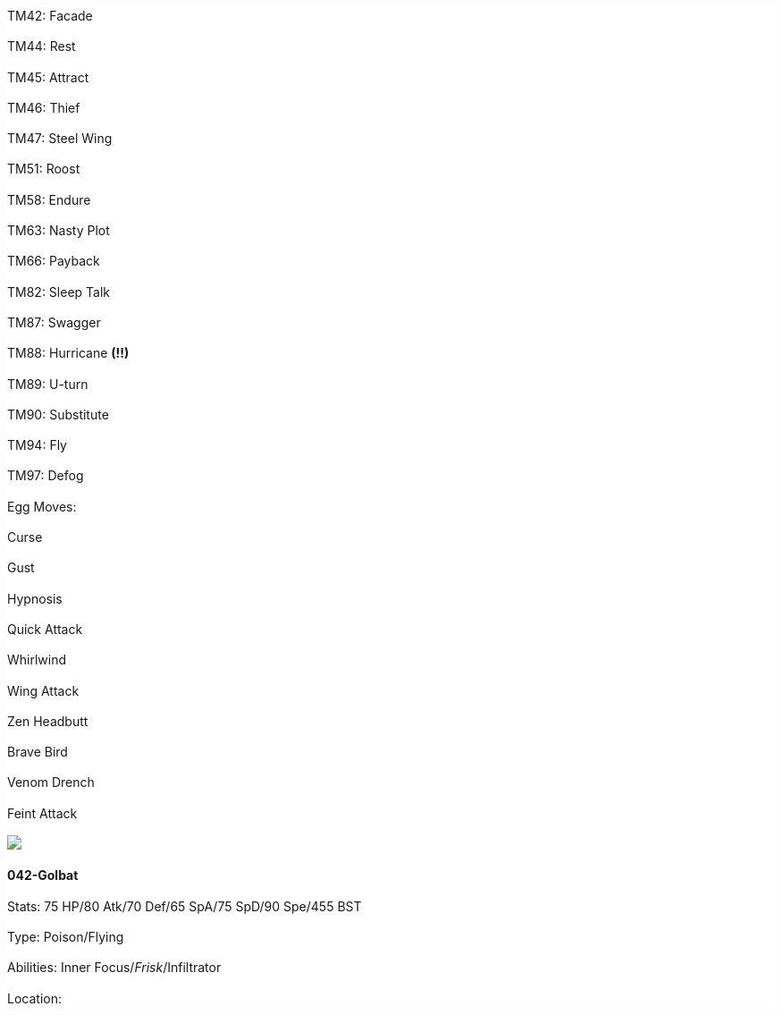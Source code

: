 TM42: Facade

TM44: Rest

TM45: Attract

TM46: Thief

TM47: Steel Wing

TM51: Roost

TM58: Endure

TM63: Nasty Plot

TM66: Payback

TM82: Sleep Talk

TM87: Swagger

TM88: Hurricane **(!!)**

TM89: U-turn

TM90: Substitute

TM94: Fly

TM97: Defog

Egg Moves: 

Curse

Gust

Hypnosis

Quick Attack

Whirlwind

Wing Attack

Zen Headbutt

Brave Bird

Venom Drench

Feint Attack

![](img/gen1/Aspose.Words.007168f8-b49f-4da6-b9e1-0e3753954d8f.042.png)

**042-Golbat**

Stats: 75 HP/80 Atk/70 Def/65 SpA/75 SpD/90 Spe/455 BST

Type: Poison/Flying

Abilities: Inner Focus/*Frisk*/Infiltrator

Location:
